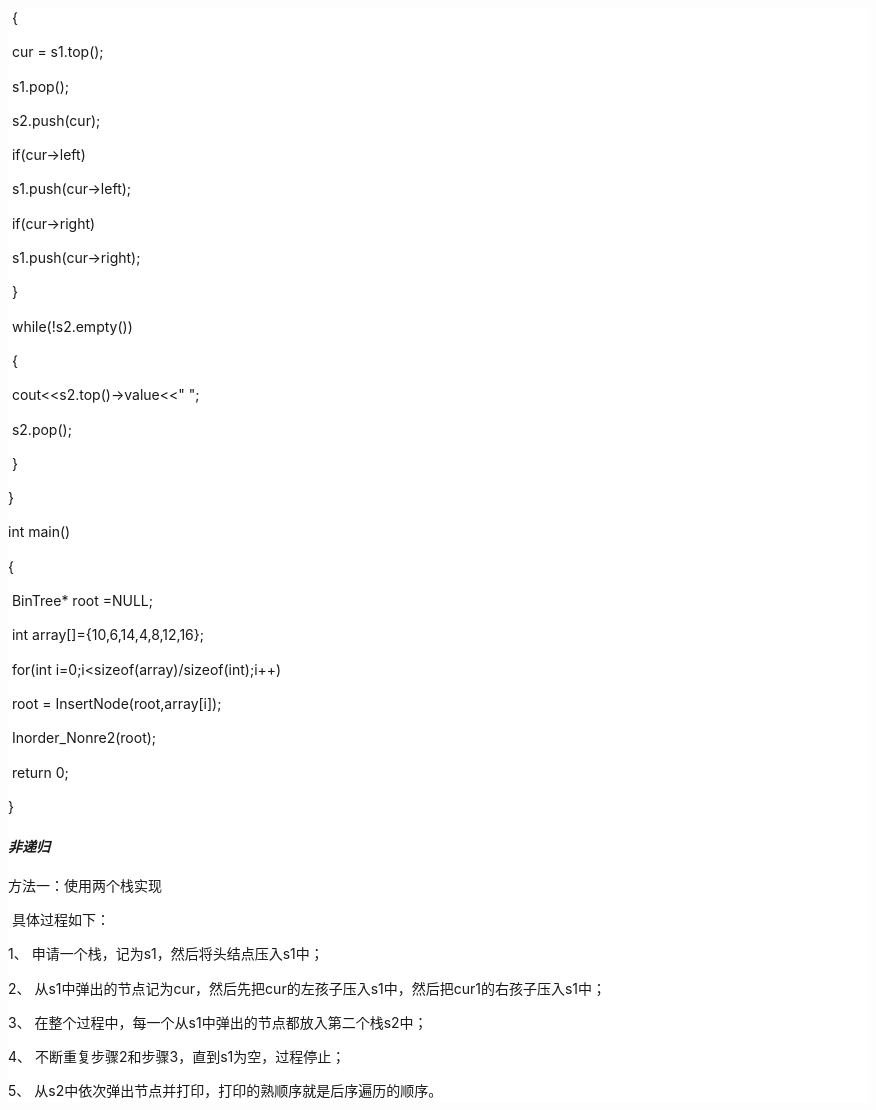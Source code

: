 ​	{

​		cur = s1.top();

​		s1.pop();

​		s2.push(cur);

​		if(cur->left)

​			s1.push(cur->left);

​		if(cur->right)

​			s1.push(cur->right);

​	} 

​	while(!s2.empty())

​	{

​		cout<<s2.top()->value<<" ";

​		s2.pop(); 

​	}

}

 

int main()

{

​	BinTree* root =NULL;

​	int array[]={10,6,14,4,8,12,16};

​	for(int i=0;i<sizeof(array)/sizeof(int);i++)

​		root = InsertNode(root,array[i]);

​	Inorder_Nonre2(root);

​	return 0;

}

#### *非递归*

方法一：使用两个栈实现

​	具体过程如下：

1、 申请一个栈，记为s1，然后将头结点压入s1中；

2、 从s1中弹出的节点记为cur，然后先把cur的左孩子压入s1中，然后把cur1的右孩子压入s1中；

3、 在整个过程中，每一个从s1中弹出的节点都放入第二个栈s2中；

4、 不断重复步骤2和步骤3，直到s1为空，过程停止；

5、 从s2中依次弹出节点并打印，打印的熟顺序就是后序遍历的顺序。
